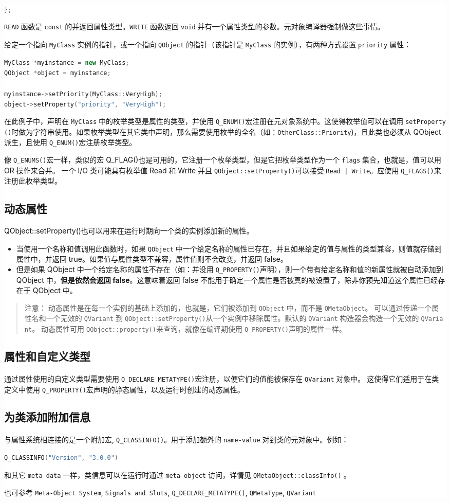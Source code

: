 ```cpp
};
```

`READ` 函数是 `const` 的并返回属性类型。`WRITE` 函数返回 `void` 并有一个属性类型的参数。元对象编译器强制做这些事情。

给定一个指向 `MyClass` 实例的指针，或一个指向 `QObject` 的指针（该指针是 `MyClass` 的实例），有两种方式设置 `priority` 属性：

```cpp
MyClass *myinstance = new MyClass;
QObject *object = myinstance;

myinstance->setPriority(MyClass::VeryHigh);
object->setProperty("priority", "VeryHigh");
```

在此例子中，声明在 `MyClass` 中的枚举类型是属性的类型，并使用 `Q_ENUM()`宏注册在元对象系统中。这使得枚举值可以在调用 `setProperty()`时做为字符串使用。如果枚举类型在其它类中声明，那么需要使用枚举的全名（如：`OtherClass::Priority`)，且此类也必须从 QObject 派生，且使用 `Q_ENUM()`宏注册枚举类型。

像 `Q_ENUMS()`宏一样，类似的宏 Q_FLAG()也是可用的，它注册一个枚举类型，但是它把枚举类型作为一个 `flags` 集合，也就是，值可以用 OR 操作来合并。
一个 I/O 类可能具有枚举值 Read 和 Write 并且 `QObject::setProperty()`可以接受 `Read | Write`。应使用 `Q_FLAGS()`来注册此枚举类型。

## 动态属性

QObject::setProperty()也可以用来在运行时期向一个类的实例添加新的属性。

- 当使用一个名称和值调用此函数时，如果 `QObject` 中一个给定名称的属性已存在，并且如果给定的值与属性的类型兼容，则值就存储到属性中，并返回 true。如果值与属性类型不兼容，属性值则不会改变，并返回 false。
- 但是如果 QObject 中一个给定名称的属性不存在（如：并没用 `Q_PROPERTY()`声明），则一个带有给定名称和值的新属性就被自动添加到 QObject 中，**但是依然会返回 false**。这意味着返回 false 不能用于确定一个属性是否被真的被设置了，除非你预先知道这个属性已经存在于 QObject 中。

> 注意：
> 动态属性是在每一个实例的基础上添加的，也就是，它们被添加到 `QObject` 中，而不是 `QMetaObject`。
> 可以通过传递一个属性名和一个无效的 `QVariant` 到 `QObject::setProperty()`从一个实例中移除属性。默认的 `QVariant` 构造器会构造一个无效的 `QVariant`。
> 动态属性可用 `QObject::property()`来查询，就像在编译期使用 `Q_PROPERTY()`声明的属性一样。

## 属性和自定义类型

通过属性使用的自定义类型需要使用 `Q_DECLARE_METATYPE()`宏注册，以便它们的值能被保存在 `QVariant` 对象中。
这使得它们适用于在类定义中使用 `Q_PROPERTY()`宏声明的静态属性，以及运行时创建的动态属性。

## 为类添加附加信息

与属性系统相连接的是一个附加宏, `Q_CLASSINFO()`。用于添加额外的 `name-value` 对到类的元对象中。例如：

```cpp
Q_CLASSINFO("Version", "3.0.0")
```

和其它 `meta-data` 一样，类信息可以在运行时通过 `meta-object` 访问，详情见 `QMetaObject::classInfo()` 。

也可参考 `Meta-Object System`, `Signals and Slots`, `Q_DECLARE_METATYPE()`, `QMetaType`, `QVariant`
